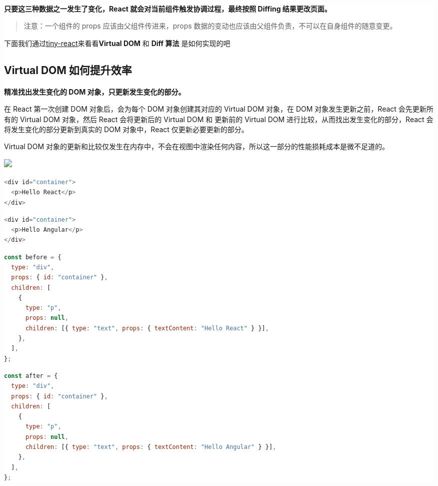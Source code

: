 **只要这三种数据之一发生了变化，React 就会对当前组件触发协调过程，最终按照 Diffing 结果更改页面。**

> 注意：一个组件的 props 应该由父组件传进来，props 数据的变动也应该由父组件负责，不可以在自身组件的随意变更。

下面我们通过[tiny-react](https://github.com/licop/tiny-react)来看看**Virtual DOM** 和 **Diff 算法** 是如何实现的吧

## Virtual DOM 如何提升效率

**精准找出发生变化的 DOM 对象，只更新发生变化的部分。**

在 React 第一次创建 DOM 对象后，会为每个 DOM 对象创建其对应的 Virtual DOM 对象，在 DOM 对象发生更新之前，React 会先更新所有的 Virtual DOM 对象，然后 React 会将更新后的 Virtual DOM 和 更新前的 Virtual DOM 进行比较，从而找出发生变化的部分，React 会将发生变化的部分更新到真实的 DOM 对象中，React 仅更新必要更新的部分。

Virtual DOM 对象的更新和比较仅发生在内存中，不会在视图中渲染任何内容，所以这一部分的性能损耗成本是微不足道的。

![](/framework/react_diff/react_diff_1.png)

```js
<div id="container">
  <p>Hello React</p>
</div>
```

```js
<div id="container">
  <p>Hello Angular</p>
</div>
```

```js
const before = {
  type: "div",
  props: { id: "container" },
  children: [
    {
      type: "p",
      props: null,
      children: [{ type: "text", props: { textContent: "Hello React" } }],
    },
  ],
};
```

```js
const after = {
  type: "div",
  props: { id: "container" },
  children: [
    {
      type: "p",
      props: null,
      children: [{ type: "text", props: { textContent: "Hello Angular" } }],
    },
  ],
};
```
